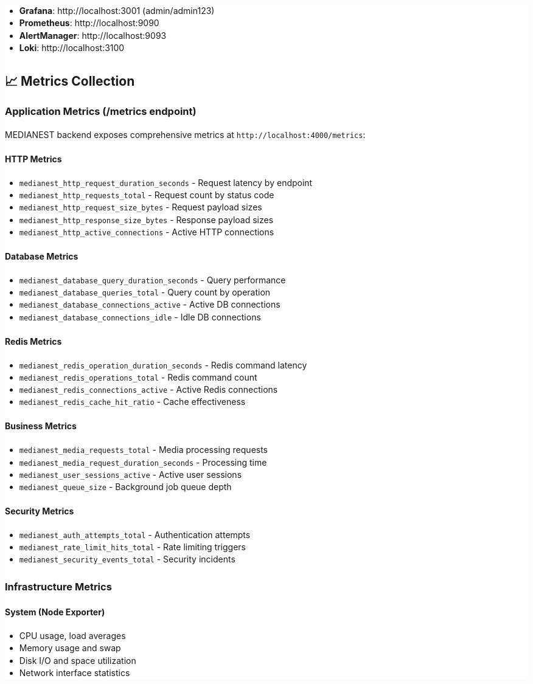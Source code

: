 - **Grafana**: http://localhost:3001 (admin/admin123)
- **Prometheus**: http://localhost:9090
- **AlertManager**: http://localhost:9093
- **Loki**: http://localhost:3100

## 📈 Metrics Collection

### Application Metrics (/metrics endpoint)

MEDIANEST backend exposes comprehensive metrics at `http://localhost:4000/metrics`:

#### HTTP Metrics

- `medianest_http_request_duration_seconds` - Request latency by endpoint
- `medianest_http_requests_total` - Request count by status code
- `medianest_http_request_size_bytes` - Request payload sizes
- `medianest_http_response_size_bytes` - Response payload sizes
- `medianest_http_active_connections` - Active HTTP connections

#### Database Metrics

- `medianest_database_query_duration_seconds` - Query performance
- `medianest_database_queries_total` - Query count by operation
- `medianest_database_connections_active` - Active DB connections
- `medianest_database_connections_idle` - Idle DB connections

#### Redis Metrics

- `medianest_redis_operation_duration_seconds` - Redis command latency
- `medianest_redis_operations_total` - Redis command count
- `medianest_redis_connections_active` - Active Redis connections
- `medianest_redis_cache_hit_ratio` - Cache effectiveness

#### Business Metrics

- `medianest_media_requests_total` - Media processing requests
- `medianest_media_request_duration_seconds` - Processing time
- `medianest_user_sessions_active` - Active user sessions
- `medianest_queue_size` - Background job queue depth

#### Security Metrics

- `medianest_auth_attempts_total` - Authentication attempts
- `medianest_rate_limit_hits_total` - Rate limiting triggers
- `medianest_security_events_total` - Security incidents

### Infrastructure Metrics

#### System (Node Exporter)

- CPU usage, load averages
- Memory usage and swap
- Disk I/O and space utilization
- Network interface statistics
